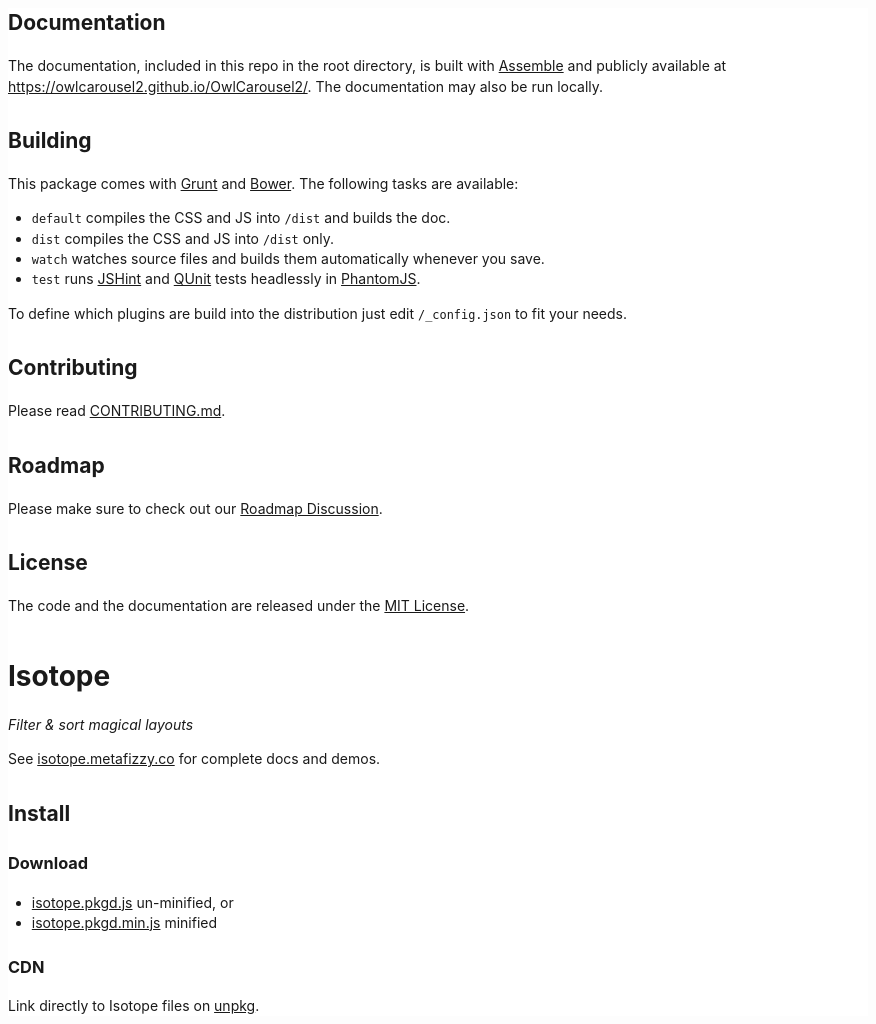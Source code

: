 ## Documentation

The documentation, included in this repo in the root directory, is built with [Assemble](http://assemble.io/) and publicly available at https://owlcarousel2.github.io/OwlCarousel2/. The documentation may also be run locally.

## Building

This package comes with [Grunt](http://gruntjs.com/) and [Bower](http://bower.io/). The following tasks are available:

- `default` compiles the CSS and JS into `/dist` and builds the doc.
- `dist` compiles the CSS and JS into `/dist` only.
- `watch` watches source files and builds them automatically whenever you save.
- `test` runs [JSHint](http://www.jshint.com/) and [QUnit](http://qunitjs.com/) tests headlessly in [PhantomJS](http://phantomjs.org/).

To define which plugins are build into the distribution just edit `/_config.json` to fit your needs.

## Contributing

Please read [CONTRIBUTING.md](CONTRIBUTING.md).

## Roadmap

Please make sure to check out our [Roadmap Discussion](https://github.com/OwlCarousel2/OwlCarousel2/issues/1756).

## License

The code and the documentation are released under the [MIT License](LICENSE).

# Isotope

_Filter & sort magical layouts_

See [isotope.metafizzy.co](https://isotope.metafizzy.co) for complete docs and demos.

## Install

### Download

- [isotope.pkgd.js](https://unpkg.com/isotope-layout@3/dist/isotope.pkgd.js) un-minified, or
- [isotope.pkgd.min.js](https://unpkg.com/isotope-layout@3/dist/isotope.pkgd.min.js) minified

### CDN

Link directly to Isotope files on [unpkg](https://unpkg.com).
